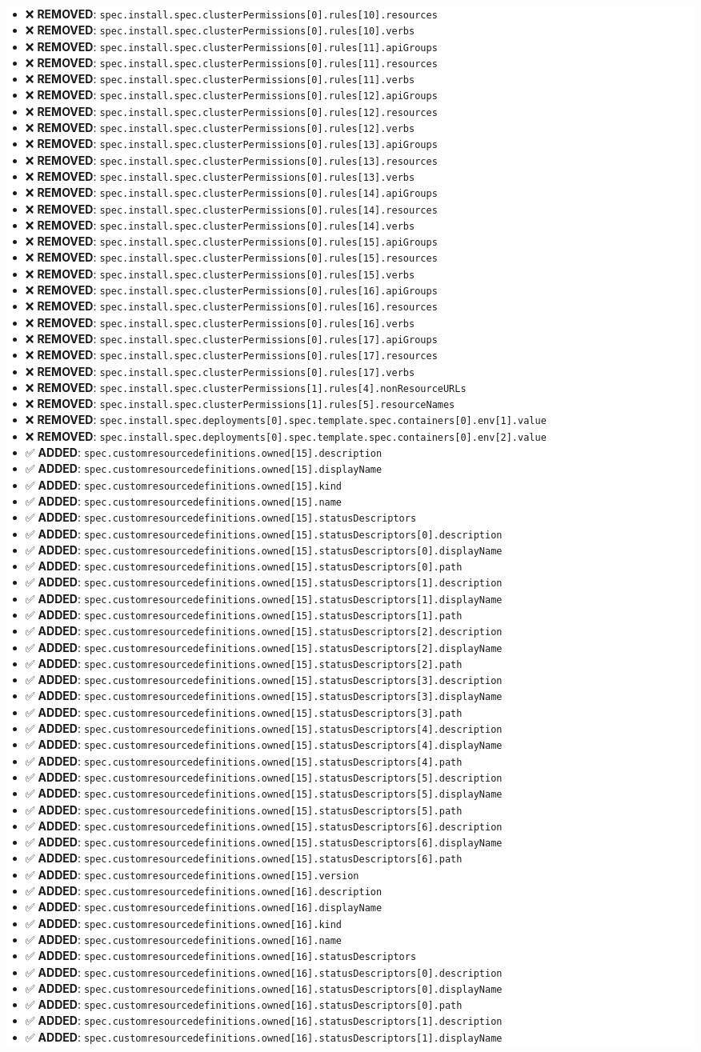 - ❌ **REMOVED**: `spec.install.spec.clusterPermissions[0].rules[10].resources`
- ❌ **REMOVED**: `spec.install.spec.clusterPermissions[0].rules[10].verbs`
- ❌ **REMOVED**: `spec.install.spec.clusterPermissions[0].rules[11].apiGroups`
- ❌ **REMOVED**: `spec.install.spec.clusterPermissions[0].rules[11].resources`
- ❌ **REMOVED**: `spec.install.spec.clusterPermissions[0].rules[11].verbs`
- ❌ **REMOVED**: `spec.install.spec.clusterPermissions[0].rules[12].apiGroups`
- ❌ **REMOVED**: `spec.install.spec.clusterPermissions[0].rules[12].resources`
- ❌ **REMOVED**: `spec.install.spec.clusterPermissions[0].rules[12].verbs`
- ❌ **REMOVED**: `spec.install.spec.clusterPermissions[0].rules[13].apiGroups`
- ❌ **REMOVED**: `spec.install.spec.clusterPermissions[0].rules[13].resources`
- ❌ **REMOVED**: `spec.install.spec.clusterPermissions[0].rules[13].verbs`
- ❌ **REMOVED**: `spec.install.spec.clusterPermissions[0].rules[14].apiGroups`
- ❌ **REMOVED**: `spec.install.spec.clusterPermissions[0].rules[14].resources`
- ❌ **REMOVED**: `spec.install.spec.clusterPermissions[0].rules[14].verbs`
- ❌ **REMOVED**: `spec.install.spec.clusterPermissions[0].rules[15].apiGroups`
- ❌ **REMOVED**: `spec.install.spec.clusterPermissions[0].rules[15].resources`
- ❌ **REMOVED**: `spec.install.spec.clusterPermissions[0].rules[15].verbs`
- ❌ **REMOVED**: `spec.install.spec.clusterPermissions[0].rules[16].apiGroups`
- ❌ **REMOVED**: `spec.install.spec.clusterPermissions[0].rules[16].resources`
- ❌ **REMOVED**: `spec.install.spec.clusterPermissions[0].rules[16].verbs`
- ❌ **REMOVED**: `spec.install.spec.clusterPermissions[0].rules[17].apiGroups`
- ❌ **REMOVED**: `spec.install.spec.clusterPermissions[0].rules[17].resources`
- ❌ **REMOVED**: `spec.install.spec.clusterPermissions[0].rules[17].verbs`
- ❌ **REMOVED**: `spec.install.spec.clusterPermissions[1].rules[4].nonResourceURLs`
- ❌ **REMOVED**: `spec.install.spec.clusterPermissions[1].rules[5].resourceNames`
- ❌ **REMOVED**: `spec.install.spec.deployments[0].spec.template.spec.containers[0].env[1].value`
- ❌ **REMOVED**: `spec.install.spec.deployments[0].spec.template.spec.containers[0].env[2].value`
- ✅ **ADDED**: `spec.customresourcedefinitions.owned[15].description`
- ✅ **ADDED**: `spec.customresourcedefinitions.owned[15].displayName`
- ✅ **ADDED**: `spec.customresourcedefinitions.owned[15].kind`
- ✅ **ADDED**: `spec.customresourcedefinitions.owned[15].name`
- ✅ **ADDED**: `spec.customresourcedefinitions.owned[15].statusDescriptors`
- ✅ **ADDED**: `spec.customresourcedefinitions.owned[15].statusDescriptors[0].description`
- ✅ **ADDED**: `spec.customresourcedefinitions.owned[15].statusDescriptors[0].displayName`
- ✅ **ADDED**: `spec.customresourcedefinitions.owned[15].statusDescriptors[0].path`
- ✅ **ADDED**: `spec.customresourcedefinitions.owned[15].statusDescriptors[1].description`
- ✅ **ADDED**: `spec.customresourcedefinitions.owned[15].statusDescriptors[1].displayName`
- ✅ **ADDED**: `spec.customresourcedefinitions.owned[15].statusDescriptors[1].path`
- ✅ **ADDED**: `spec.customresourcedefinitions.owned[15].statusDescriptors[2].description`
- ✅ **ADDED**: `spec.customresourcedefinitions.owned[15].statusDescriptors[2].displayName`
- ✅ **ADDED**: `spec.customresourcedefinitions.owned[15].statusDescriptors[2].path`
- ✅ **ADDED**: `spec.customresourcedefinitions.owned[15].statusDescriptors[3].description`
- ✅ **ADDED**: `spec.customresourcedefinitions.owned[15].statusDescriptors[3].displayName`
- ✅ **ADDED**: `spec.customresourcedefinitions.owned[15].statusDescriptors[3].path`
- ✅ **ADDED**: `spec.customresourcedefinitions.owned[15].statusDescriptors[4].description`
- ✅ **ADDED**: `spec.customresourcedefinitions.owned[15].statusDescriptors[4].displayName`
- ✅ **ADDED**: `spec.customresourcedefinitions.owned[15].statusDescriptors[4].path`
- ✅ **ADDED**: `spec.customresourcedefinitions.owned[15].statusDescriptors[5].description`
- ✅ **ADDED**: `spec.customresourcedefinitions.owned[15].statusDescriptors[5].displayName`
- ✅ **ADDED**: `spec.customresourcedefinitions.owned[15].statusDescriptors[5].path`
- ✅ **ADDED**: `spec.customresourcedefinitions.owned[15].statusDescriptors[6].description`
- ✅ **ADDED**: `spec.customresourcedefinitions.owned[15].statusDescriptors[6].displayName`
- ✅ **ADDED**: `spec.customresourcedefinitions.owned[15].statusDescriptors[6].path`
- ✅ **ADDED**: `spec.customresourcedefinitions.owned[15].version`
- ✅ **ADDED**: `spec.customresourcedefinitions.owned[16].description`
- ✅ **ADDED**: `spec.customresourcedefinitions.owned[16].displayName`
- ✅ **ADDED**: `spec.customresourcedefinitions.owned[16].kind`
- ✅ **ADDED**: `spec.customresourcedefinitions.owned[16].name`
- ✅ **ADDED**: `spec.customresourcedefinitions.owned[16].statusDescriptors`
- ✅ **ADDED**: `spec.customresourcedefinitions.owned[16].statusDescriptors[0].description`
- ✅ **ADDED**: `spec.customresourcedefinitions.owned[16].statusDescriptors[0].displayName`
- ✅ **ADDED**: `spec.customresourcedefinitions.owned[16].statusDescriptors[0].path`
- ✅ **ADDED**: `spec.customresourcedefinitions.owned[16].statusDescriptors[1].description`
- ✅ **ADDED**: `spec.customresourcedefinitions.owned[16].statusDescriptors[1].displayName`